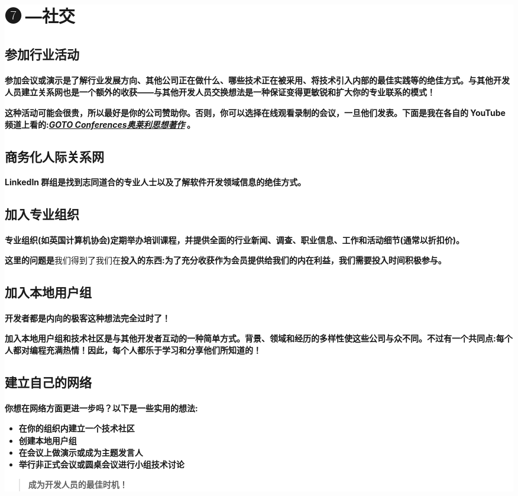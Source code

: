 # **❼ —社交**

## **参加行业活动**

**参加会议或演示是了解行业发展方向、其他公司正在做什么、哪些技术正在被采用、将技术引入内部的最佳实践等的绝佳方式。与其他开发人员建立关系网也是一个额外的收获——与其他开发人员交换想法是一种保证变得更敏锐和扩大你的专业联系的模式！**

**这种活动可能会很贵，所以最好是你的公司赞助你。否则，你可以选择在线观看录制的会议，一旦他们发表。下面是我在各自的 YouTube 频道上看的:[*GOTO Conferences*](https://www.youtube.com/user/GotoConferences)[*奥莱利*](https://www.youtube.com/user/OreillyMedia/featured)[*思想著作*](https://www.youtube.com/user/ThoughtWorks) 。**

## **商务化人际关系网**

**LinkedIn 群组是找到志同道合的专业人士以及了解软件开发领域信息的绝佳方式。**

## **加入专业组织**

**专业组织(如英国计算机协会)定期举办培训课程，并提供全面的行业新闻、调查、职业信息、工作和活动细节(通常以折扣价)。**

**这里的问题是**我们得到了我们在**投入的东西:为了充分收获作为会员提供给我们的内在利益，我们需要投入时间积极参与。**

## **加入本地用户组**

**开发者都是内向的极客这种想法完全过时了！**

**加入本地用户组和技术社区是与其他开发者互动的一种简单方式。背景、领域和经历的多样性使这些公司与众不同。不过有一个共同点:**每个人都对编程充满热情**！因此，每个人都乐于学习和分享他们所知道的！**

## **建立自己的网络**

**你想在网络方面更进一步吗？以下是一些实用的想法:**

*   **在你的组织内建立一个技术社区**
*   **创建本地用户组**
*   **在会议上做演示或成为主题发言人**
*   **举行非正式会议或圆桌会议进行小组技术讨论**

> **成为开发人员的最佳时机！**
